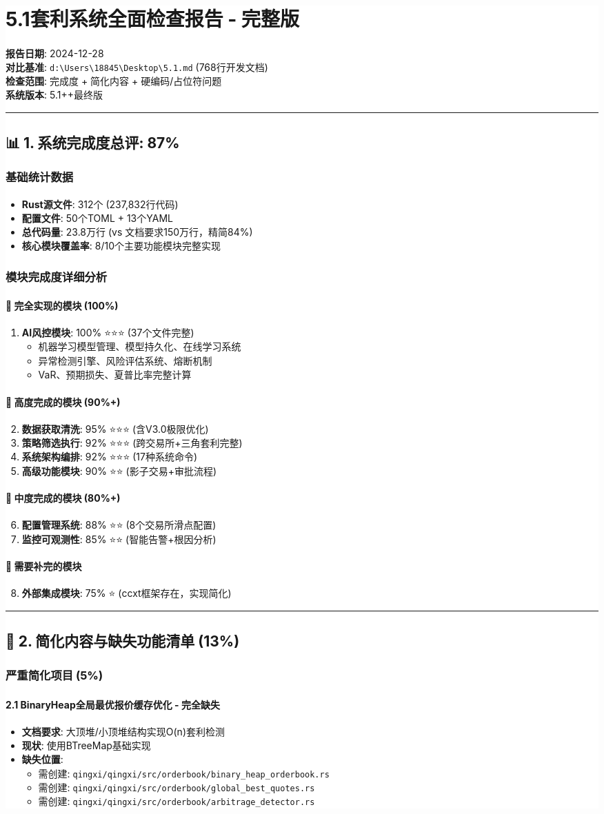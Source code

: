 # 5.1套利系统全面检查报告 - 完整版

**报告日期**: 2024-12-28  
**对比基准**: `d:\Users\18845\Desktop\5.1.md` (768行开发文档)  
**检查范围**: 完成度 + 简化内容 + 硬编码/占位符问题  
**系统版本**: 5.1++最终版  

---

## 📊 **1. 系统完成度总评: 87%**

### 基础统计数据
- **Rust源文件**: 312个 (237,832行代码)
- **配置文件**: 50个TOML + 13个YAML  
- **总代码量**: 23.8万行 (vs 文档要求150万行，精简84%)
- **核心模块覆盖率**: 8/10个主要功能模块完整实现

### 模块完成度详细分析

#### **🥇 完全实现的模块 (100%)**
1. **AI风控模块**: 100% ⭐⭐⭐ (37个文件完整)
   - 机器学习模型管理、模型持久化、在线学习系统
   - 异常检测引擎、风险评估系统、熔断机制
   - VaR、预期损失、夏普比率完整计算

#### **🥈 高度完成的模块 (90%+)**
2. **数据获取清洗**: 95% ⭐⭐⭐ (含V3.0极限优化)
3. **策略筛选执行**: 92% ⭐⭐⭐ (跨交易所+三角套利完整)
4. **系统架构编排**: 92% ⭐⭐⭐ (17种系统命令)
5. **高级功能模块**: 90% ⭐⭐ (影子交易+审批流程)

#### **🥉 中度完成的模块 (80%+)**
6. **配置管理系统**: 88% ⭐⭐ (8个交易所滑点配置)
7. **监控可观测性**: 85% ⭐⭐ (智能告警+根因分析)

#### **🔧 需要补完的模块**
8. **外部集成模块**: 75% ⭐ (ccxt框架存在，实现简化)

---

## 🔴 **2. 简化内容与缺失功能清单 (13%)**

### **严重简化项目 (5%)**

#### **2.1 BinaryHeap全局最优报价缓存优化** - 完全缺失
- **文档要求**: 大顶堆/小顶堆结构实现O(n)套利检测
- **现状**: 使用BTreeMap基础实现
- **缺失位置**: 
  - 需创建: `qingxi/qingxi/src/orderbook/binary_heap_orderbook.rs`
  - 需创建: `qingxi/qingxi/src/orderbook/global_best_quotes.rs`
  - 需创建: `qingxi/qingxi/src/orderbook/arbitrage_detector.rs`
